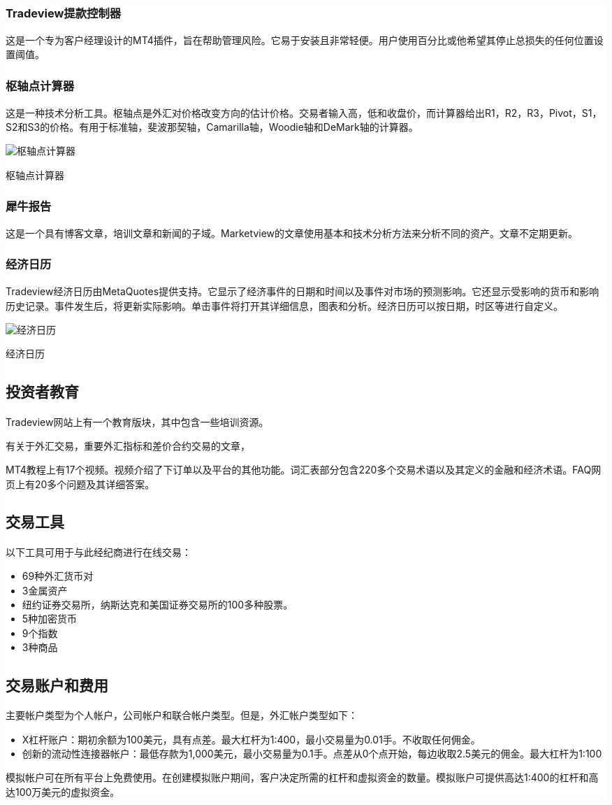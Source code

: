 ### Tradeview提款控制器

这是一个专为客户经理设计的MT4插件，旨在帮助管理风险。它易于安装且非常轻便。用户使用百分比或他希望其停止总损失的任何位置设置阈值。

### 枢轴点计算器

这是一种技术分析工具。枢轴点是外汇对价格改变方向的估计价格。交易者输入高，低和收盘价，而计算器给出R1，R2，R3，Pivot，S1，S2和S3的价格。有用于标准轴，斐波那契轴，Camarilla轴，Woodie轴和DeMark轴的计算器。

![枢轴点计算器](https://cdn.fendou.la/funstoutiao/2020/11/Tradeview-Review-Pivot-Points-Calculator.png "枢轴点计算器")

枢轴点计算器

### 犀牛报告

这是一个具有博客文章，培训文章和新闻的子域。Marketview的文章使用基本和技术分析方法来分析不同的资产。文章不定期更新。

### 经济日历

Tradeview经济日历由MetaQuotes提供支持。它显示了经济事件的日期和时间以及事件对市场的预测影响。它还显示受影响的货币和影响历史记录。事件发生后，将更新实际影响。单击事件将打开其详细信息，图表和分析。经济日历可以按日期，时区等进行自定义。

![经济日历](https://cdn.fendou.la/funstoutiao/2020/11/Tradeview-Review-Economic-Calendar-1024x454.png "经济日历")

经济日历

## 投资者教育

Tradeview网站上有一个教育版块，其中包含一些培训资源。

有关于外汇交易，重要外汇指标和差价合约交易的文章，

MT4教程上有17个视频。视频介绍了下订单以及平台的其他功能。词汇表部分包含220多个交易术语以及其定义的金融和经济术语。FAQ网页上有20多个问题及其详细答案。

## 交易工具

以下工具可用于与此经纪商进行在线交易：

- 69种外汇货币对
- 3金属资产
- 纽约证券交易所，纳斯达克和美国证券交易所的100多种股票。
- 5种加密货币
- 9个指数
- 3种商品

## 交易账户和费用

主要帐户类型为个人帐户，公司帐户和联合帐户类型。但是，外汇帐户类型如下：

- X杠杆账户：期初余额为100美元，具有点差。最大杠杆为1:400，最小交易量为0.01手。不收取任何佣金。
- 创新的流动性连接器帐户：最低存款为1,000美元，最小交易量为0.1手。点差从0个点开始，每边收取2.5美元的佣金。最大杠杆为1:100

模拟帐户可在所有平台上免费使用。在创建模拟账户期间，客户决定所需的杠杆和虚拟资金的数量。模拟账户可提供高达1:400的杠杆和高达100万美元的虚拟资金。
